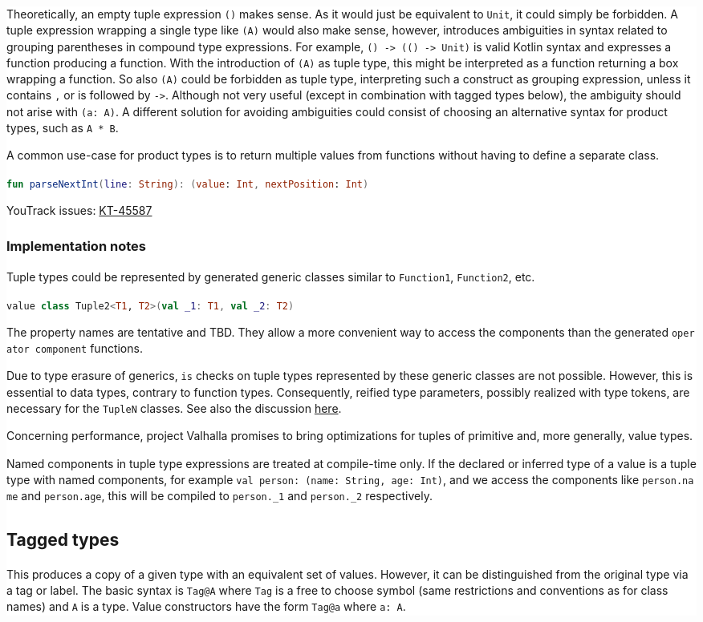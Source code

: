 Theoretically, an empty tuple expression `()` makes sense.
As it would just be equivalent to `Unit`, it could simply be forbidden.
A tuple expression wrapping a single type like `(A)` would also make sense, however, introduces ambiguities in syntax related to grouping parentheses in compound type expressions.
For example, `() -> (() -> Unit)` is valid Kotlin syntax and expresses a function producing a function.
With the introduction of `(A)` as tuple type, this might be interpreted as a function returning a box wrapping a function.
So also `(A)` could be forbidden as tuple type, interpreting such a construct as grouping expression, unless it contains `,` or is followed by `->`.
Although not very useful (except in combination with tagged types below), the ambiguity should not arise with `(a: A)`.
A different solution for avoiding ambiguities could consist of choosing an alternative syntax for product types, such as `A * B`.

A common use-case for product types is to return multiple values from functions without having to define a separate class.
```kotlin
fun parseNextInt(line: String): (value: Int, nextPosition: Int)
```

YouTrack issues: [KT-45587](https://youtrack.jetbrains.com/issue/KT-45587)

### Implementation notes

Tuple types could be represented by generated generic classes similar to `Function1`, `Function2`, etc.
```kotlin
value class Tuple2<T1, T2>(val _1: T1, val _2: T2)
```
The property names are tentative and TBD.
They allow a more convenient way to access the components than the generated `operator component` functions.

Due to type erasure of generics, `is` checks on tuple types represented by these generic classes are not possible.
However, this is essential to data types, contrary to function types.
Consequently, reified type parameters, possibly realized with type tokens, are necessary for the `TupleN` classes.
See also the discussion [here](value-classes.md#efficient-generic-collections).

Concerning performance, project Valhalla promises to bring optimizations for tuples of primitive and, more generally, value types.

Named components in tuple type expressions are treated at compile-time only.
If the declared or inferred type of a value is a tuple type with named components, for example `val person: (name: String, age: Int)`, and we access the components like `person.name` and `person.age`, this will be compiled to `person._1` and `person._2` respectively.

## Tagged types

This produces a copy of a given type with an equivalent set of values.
However, it can be distinguished from the original type via a tag or label.
The basic syntax is `Tag@A` where `Tag` is a free to choose symbol (same restrictions and conventions as for class names) and `A` is a type.
Value constructors have the form `Tag@a` where `a: A`.
